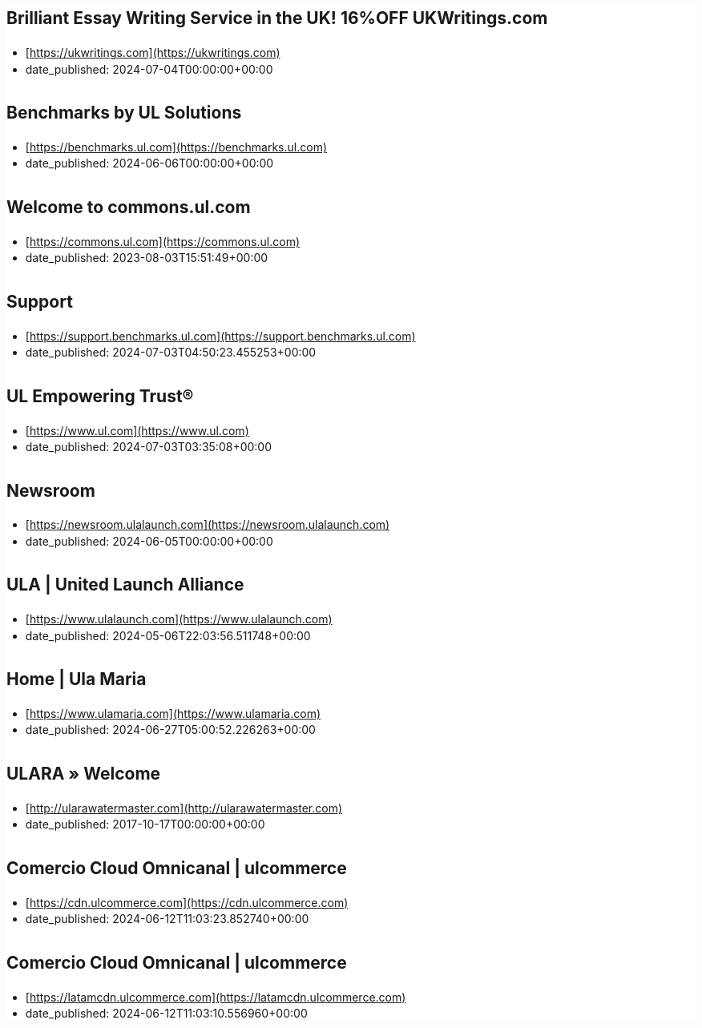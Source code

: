  ## Brilliant Essay Writing Service in the UK! 16%OFF UKWritings.com
 - [https://ukwritings.com](https://ukwritings.com)
 - date_published: 2024-07-04T00:00:00+00:00

 ## Benchmarks by UL Solutions
 - [https://benchmarks.ul.com](https://benchmarks.ul.com)
 - date_published: 2024-06-06T00:00:00+00:00

 ## Welcome to commons.ul.com
 - [https://commons.ul.com](https://commons.ul.com)
 - date_published: 2023-08-03T15:51:49+00:00

 ## Support
 - [https://support.benchmarks.ul.com](https://support.benchmarks.ul.com)
 - date_published: 2024-07-03T04:50:23.455253+00:00

 ## UL Empowering Trust®​​​​​​​
 - [https://www.ul.com](https://www.ul.com)
 - date_published: 2024-07-03T03:35:08+00:00

 ## Newsroom
 - [https://newsroom.ulalaunch.com](https://newsroom.ulalaunch.com)
 - date_published: 2024-06-05T00:00:00+00:00

 ## ULA | United Launch Alliance
 - [https://www.ulalaunch.com](https://www.ulalaunch.com)
 - date_published: 2024-05-06T22:03:56.511748+00:00

 ## Home | Ula Maria
 - [https://www.ulamaria.com](https://www.ulamaria.com)
 - date_published: 2024-06-27T05:00:52.226263+00:00

 ## ULARA » Welcome
 - [http://ularawatermaster.com](http://ularawatermaster.com)
 - date_published: 2017-10-17T00:00:00+00:00

 ## Comercio Cloud Omnicanal | ulcommerce
 - [https://cdn.ulcommerce.com](https://cdn.ulcommerce.com)
 - date_published: 2024-06-12T11:03:23.852740+00:00

 ## Comercio Cloud Omnicanal | ulcommerce
 - [https://latamcdn.ulcommerce.com](https://latamcdn.ulcommerce.com)
 - date_published: 2024-06-12T11:03:10.556960+00:00
